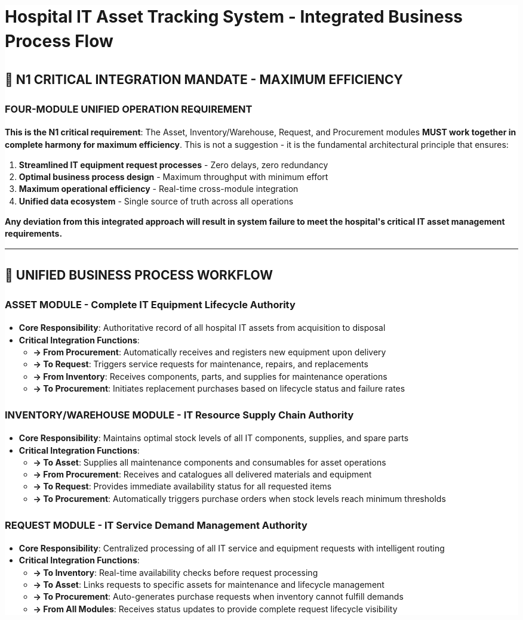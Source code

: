 # Hospital IT Asset Tracking System - Integrated Business Process Flow

## 🏥 **N1 CRITICAL INTEGRATION MANDATE - MAXIMUM EFFICIENCY**

### **FOUR-MODULE UNIFIED OPERATION REQUIREMENT**

**This is the N1 critical requirement**: The Asset, Inventory/Warehouse, Request, and Procurement modules **MUST work together in complete harmony for maximum efficiency**. This is not a suggestion - it is the fundamental architectural principle that ensures:

1. **Streamlined IT equipment request processes** - Zero delays, zero redundancy
2. **Optimal business process design** - Maximum throughput with minimum effort  
3. **Maximum operational efficiency** - Real-time cross-module integration
4. **Unified data ecosystem** - Single source of truth across all operations

**Any deviation from this integrated approach will result in system failure to meet the hospital's critical IT asset management requirements.**

---

## 🔄 **UNIFIED BUSINESS PROCESS WORKFLOW**

### **ASSET MODULE** - Complete IT Equipment Lifecycle Authority
- **Core Responsibility**: Authoritative record of all hospital IT assets from acquisition to disposal
- **Critical Integration Functions**:
  - **→ From Procurement**: Automatically receives and registers new equipment upon delivery
  - **→ To Request**: Triggers service requests for maintenance, repairs, and replacements  
  - **→ From Inventory**: Receives components, parts, and supplies for maintenance operations
  - **→ To Procurement**: Initiates replacement purchases based on lifecycle status and failure rates

### **INVENTORY/WAREHOUSE MODULE** - IT Resource Supply Chain Authority  
- **Core Responsibility**: Maintains optimal stock levels of all IT components, supplies, and spare parts
- **Critical Integration Functions**:
  - **→ To Asset**: Supplies all maintenance components and consumables for asset operations
  - **→ From Procurement**: Receives and catalogues all delivered materials and equipment
  - **→ To Request**: Provides immediate availability status for all requested items
  - **→ To Procurement**: Automatically triggers purchase orders when stock levels reach minimum thresholds

### **REQUEST MODULE** - IT Service Demand Management Authority
- **Core Responsibility**: Centralized processing of all IT service and equipment requests with intelligent routing
- **Critical Integration Functions**:
  - **→ To Inventory**: Real-time availability checks before request processing
  - **→ To Asset**: Links requests to specific assets for maintenance and lifecycle management
  - **→ To Procurement**: Auto-generates purchase requests when inventory cannot fulfill demands
  - **→ From All Modules**: Receives status updates to provide complete request lifecycle visibility
